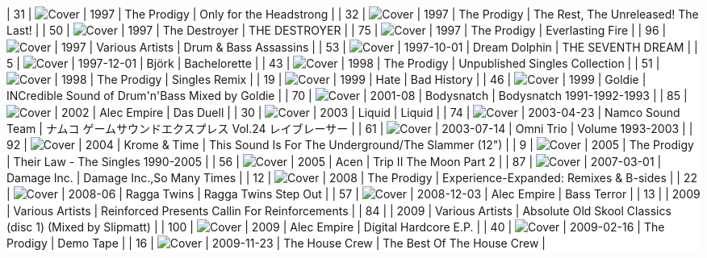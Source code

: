 | 31 | ![Cover](http://coverartarchive.org/release/707011dd-9d17-4fb7-8654-0d84f585a600/3719117537-250.jpg) | 1997 | The Prodigy | Only for the Headstrong |
| 32 | ![Cover](http://coverartarchive.org/release/e9370b4e-a80b-4e57-9b04-8bff05ad0cc7/3819848374-250.jpg) | 1997 | The Prodigy | The Rest, The Unreleased! The Last! |
| 50 | ![Cover](https://i.discogs.com/iEgbBwCTZp8X8M112yxJbvWmIAPFpboT7siyp8_iCYg/rs:fit/g:sm/q:40/h:150/w:150/czM6Ly9kaXNjb2dz/LWRhdGFiYXNlLWlt/YWdlcy9SLTM2NTQy/LTE1NzQxODQ4MjAt/NTg0OC5qcGVn.jpeg) | 1997 | The Destroyer | THE DESTROYER |
| 75 | ![Cover](http://coverartarchive.org/release/160354ed-c721-4775-8ebb-5d67a3e8f904/31648532268-250.jpg) | 1997 | The Prodigy | Everlasting Fire |
| 96 | ![Cover](https://i.discogs.com/ZEq6RL1Zl6wNPEzzWjz59rPxrDgk8nTOAzDTlkQEnyo/rs:fit/g:sm/q:40/h:150/w:150/czM6Ly9kaXNjb2dz/LWRhdGFiYXNlLWlt/YWdlcy9SLTE5MzQx/MzU1LTE2MjUxNDkz/MjUtMzExNS5qcGVn.jpeg) | 1997 | Various Artists | Drum &amp; Bass Assassins |
| 53 | ![Cover](https://i.discogs.com/Y7SEAJzr8w0FgA0kKy7ncAxxHKPU3CmySibeGohpw-M/rs:fit/g:sm/q:40/h:150/w:150/czM6Ly9kaXNjb2dz/LWRhdGFiYXNlLWlt/YWdlcy9SLTM3MjAz/NDEtMTM0MTY3OTQy/Mi0xNDkwLmpwZWc.jpeg) | 1997-10-01 | Dream Dolphin | THE SEVENTH DREAM |
| 5 | ![Cover](http://coverartarchive.org/release/a20c1408-8163-4857-a7f9-e4c1736f89d2/24597421892-250.jpg) | 1997-12-01 | Björk | Bachelorette |
| 43 | ![Cover](https://i.discogs.com/xvoRpInLzBSgTnv_AiaXTaKmczfUI6G8jxyMHtN6E3o/rs:fit/g:sm/q:40/h:150/w:150/czM6Ly9kaXNjb2dz/LWRhdGFiYXNlLWlt/YWdlcy9SLTI5NTcw/MjctMTMwOTA4NDM0/OS5qcGVn.jpeg) | 1998 | The Prodigy | Unpublished Singles Collection |
| 51 | ![Cover](http://coverartarchive.org/release/30f81f7a-f827-4bf8-838e-d738215426ce/10844428758-250.jpg) | 1998 | The Prodigy | Singles Remix |
| 19 | ![Cover](https://i.discogs.com/sL6kV2un4_dqkkgY0FKKZoxQRRlCIPEXD8QUHZznd4A/rs:fit/g:sm/q:40/h:150/w:150/czM6Ly9kaXNjb2dz/LWRhdGFiYXNlLWlt/YWdlcy9SLTI1OTM0/MDUtMTQxNDc4Nzg0/Ni04MDY5LmpwZWc.jpeg) | 1999 | Hate | Bad History |
| 46 | ![Cover](https://i.discogs.com/UTtk53C30zzSHzrcM58lqTsKz7awvJaLtfKQlcb5ZEs/rs:fit/g:sm/q:40/h:150/w:150/czM6Ly9kaXNjb2dz/LWRhdGFiYXNlLWlt/YWdlcy9SLTExNzI4/LTE1NzIxMjIyNTUt/NDM3OC5qcGVn.jpeg) | 1999 | Goldie | INCredible Sound of Drum'n'Bass Mixed by Goldie |
| 70 | ![Cover](https://i.discogs.com/gM6mOmqESFnAYieqxZshFwNUtOSH9tzMI4O6DAdBRmg/rs:fit/g:sm/q:40/h:150/w:150/czM6Ly9kaXNjb2dz/LWRhdGFiYXNlLWlt/YWdlcy9SLTY4NTAw/MC0xNDU5MDUwNzAx/LTQyMjMuanBlZw.jpeg) | 2001-08 | Bodysnatch | Bodysnatch 1991-1992-1993 |
| 85 | ![Cover](https://i.discogs.com/Ct85LuSXn2oCJLtQ3dybrAGD7G3e5POH3vQ3la1Uccg/rs:fit/g:sm/q:40/h:150/w:150/czM6Ly9kaXNjb2dz/LWRhdGFiYXNlLWlt/YWdlcy9SLTE0MzE1/NC0xMTQzNTc3MTky/LmpwZWc.jpeg) | 2002 | Alec Empire | Das Duell |
| 30 | ![Cover](https://i.discogs.com/Hx_RrwuSa1bv4fgsf1mBS-sZ9NfzklkJYz-1EJO18yQ/rs:fit/g:sm/q:40/h:150/w:150/czM6Ly9kaXNjb2dz/LWRhdGFiYXNlLWlt/YWdlcy9SLTE5OTI0/NTUyLTE2Mjk0MzI0/NDEtNzc5NC5qcGVn.jpeg) | 2003 | Liquid | Liquid |
| 74 | ![Cover](https://i.discogs.com/twYqGAcpeVJCXAJSpHWr6RYcrL6d3rycjXYHq-cqfSk/rs:fit/g:sm/q:40/h:150/w:150/czM6Ly9kaXNjb2dz/LWRhdGFiYXNlLWlt/YWdlcy9SLTI4MjAy/NzUtMTMwMjUxMjE2/Ny5qcGVn.jpeg) | 2003-04-23 | Namco Sound Team | ナムコ ゲームサウンドエクスプレス Vol.24 レイブレーサー |
| 61 | ![Cover](http://coverartarchive.org/release/77698a13-fa96-4b79-b5c2-8f52cec6908a/16179389471-250.jpg) | 2003-07-14 | Omni Trio | Volume 1993-2003 |
| 92 | ![Cover](https://i.discogs.com/yWHcKrKesBk_ckIBbDhZuNjzgC_AB0w1uAUcLVynSAg/rs:fit/g:sm/q:40/h:150/w:150/czM6Ly9kaXNjb2dz/LWRhdGFiYXNlLWlt/YWdlcy9SLTM3NDA0/NC0xNDI5NDUzNjIz/LTMyNzYuanBlZw.jpeg) | 2004 | Krome &amp; Time | This Sound Is For The Underground/The Slammer (12") |
| 9 | ![Cover](https://i.discogs.com/K78oCCzltBs2Zj1arwXXNy9Sf3MC7-TjvSSfqBxpKMM/rs:fit/g:sm/q:40/h:150/w:150/czM6Ly9kaXNjb2dz/LWRhdGFiYXNlLWlt/YWdlcy9SLTM0NTEy/OS0xMTc3MTc4Mjk0/LmpwZWc.jpeg) | 2005 | The Prodigy | Their Law - The Singles 1990-2005 |
| 56 | ![Cover](https://i.discogs.com/2WE6eL1R8x7YTDn-AqVvYTpWpvG2nP9uGByaI6MDAnw/rs:fit/g:sm/q:40/h:150/w:150/czM6Ly9kaXNjb2dz/LWRhdGFiYXNlLWlt/YWdlcy9SLTEzMzQ5/LTEyODQxMjE2Nzgu/anBlZw.jpeg) | 2005 | Acen | Trip II The Moon Part 2 |
| 87 | ![Cover](https://i.discogs.com/ADjtsSmnbA3AEMt8cr08dFPPzMehR49Wa1dPd_rGflY/rs:fit/g:sm/q:40/h:150/w:150/czM6Ly9kaXNjb2dz/LWRhdGFiYXNlLWlt/YWdlcy9SLTkyMjg5/NS0xMTk2Njk1OTk0/LmpwZWc.jpeg) | 2007-03-01 | Damage Inc. | Damage Inc.,So Many Times |
| 12 | ![Cover](https://i.discogs.com/5A6lWOsulHcwEgtYdPn9N1CxvkUcjBCQ3sZ4G-59MyE/rs:fit/g:sm/q:40/h:150/w:150/czM6Ly9kaXNjb2dz/LWRhdGFiYXNlLWlt/YWdlcy9SLTE2MzYw/MDQtMTMxNTQ5ODY0/My5qcGVn.jpeg) | 2008 | The Prodigy | Experience-Expanded: Remixes &amp; B-sides |
| 22 | ![Cover](https://i.discogs.com/XNOrWc4DkHWWoHKbFDxwtpR3k0Xdy4yfEq5GKk-BE70/rs:fit/g:sm/q:40/h:150/w:150/czM6Ly9kaXNjb2dz/LWRhdGFiYXNlLWlt/YWdlcy9SLTEzODYw/ODQtMTI2MTkxNDcy/MS5qcGVn.jpeg) | 2008-06 | Ragga Twins | Ragga Twins Step Out |
| 57 | ![Cover](http://coverartarchive.org/release/42715c69-3c54-43ef-a872-d293d57ad86d/1164301608-250.jpg) | 2008-12-03 | Alec Empire | Bass Terror |
| 13 |  | 2009 | Various Artists | Reinforced Presents Callin For Reinforcements |
| 84 |  | 2009 | Various Artists | Absolute Old Skool Classics (disc 1) (Mixed by Slipmatt) |
| 100 | ![Cover](https://i.discogs.com/eXXNeZbbD1vu-NeiPSBaQbUincEX5RgC4teS5kNclUA/rs:fit/g:sm/q:40/h:150/w:150/czM6Ly9kaXNjb2dz/LWRhdGFiYXNlLWlt/YWdlcy9SLTE4MTA3/NDEtMTI0NDg0MDky/OC5qcGVn.jpeg) | 2009 | Alec Empire | Digital Hardcore E.P. |
| 40 | ![Cover](https://i.discogs.com/LTnbI34vvkvFm4Bi6hmw6OT8KbR57oPGM_gXdJrnV9U/rs:fit/g:sm/q:40/h:150/w:150/czM6Ly9kaXNjb2dz/LWRhdGFiYXNlLWlt/YWdlcy9SLTc0NjMt/MTYzMDc1NTQ3NS00/ODU3LmpwZWc.jpeg) | 2009-02-16 | The Prodigy | Demo Tape |
| 16 | ![Cover](https://i.discogs.com/T3F4PEaBzyphaRWQNpw6s6MiB6YxoTVxSDNqoLHIdhk/rs:fit/g:sm/q:40/h:150/w:150/czM6Ly9kaXNjb2dz/LWRhdGFiYXNlLWlt/YWdlcy9SLTQyNTI2/MjMtMTM1OTc5MjI2/Ni0xNzgwLmpwZWc.jpeg) | 2009-11-23 | The House Crew | The Best Of The House Crew |